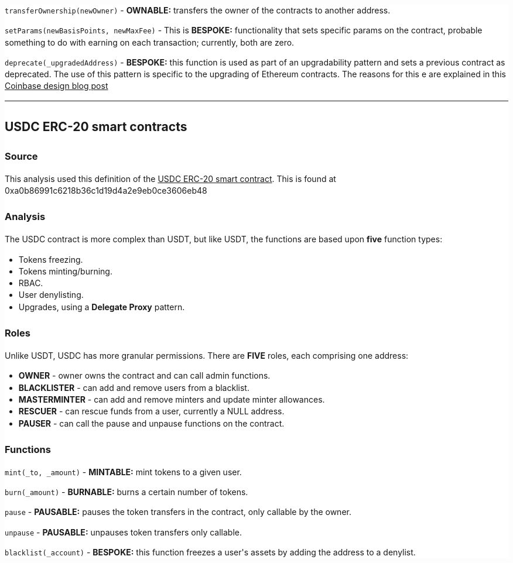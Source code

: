 `transferOwnership(newOwner)` - **OWNABLE:** transfers the owner of the contracts to another address.

`setParams(newBasisPoints, newMaxFee)` - This is **BESPOKE:** functionality that sets specific params on the contract, probable something to do with earning on each transaction; currently, both are zero.

`deprecate(_upgradedAddress)` - **BESPOKE:** this function is used as part of an upgradability pattern and sets a previous contract as deprecated. The use of this pattern is specific to the upgrading of Ethereum contracts. The reasons for this e are explained in this [Coinbase design blog post](https://blog.coinbase.com/usdc-v2-upgrading-a-multi-billion-dollar-erc-20-token-b57cd9437096)

---
## USDC ERC-20 smart contracts
### Source

This analysis used this definition of the [USDC ERC-20 smart contract](https://etherscan.io/token/0xa0b86991c6218b36c1d19d4a2e9eb0ce3606eb48#writeProxyContract). This is found at  0xa0b86991c6218b36c1d19d4a2e9eb0ce3606eb48

### Analysis

The USDC contract is more complex than USDT, but like USDT, the functions are based upon **five** function types:

- Tokens freezing.
- Tokens minting/burning.
- RBAC.
- User denylisting.
- Upgrades, using a **Delegate Proxy** pattern.

### Roles

Unlike USDT, USDC has more granular permissions. There are **FIVE** roles, each comprising one address:

- **OWNER** - owner owns the contract and can call admin functions.
- **BLACKLISTER** - can add and remove users from a blacklist.
- **MASTERMINTER** - can add and remove minters and update minter allowances.
- **RESCUER** - can rescue funds from a user, currently a NULL address.
- **PAUSER** - can call the pause and unpause functions on the contract.

### Functions

`mint(_to, _amount)` - **MINTABLE:** mint tokens to a given user.

`burn(_amount)` - **BURNABLE:** burns a certain number of tokens.

`pause` - **PAUSABLE:** pauses the token transfers in the contract, only callable by the owner.

`unpause` - **PAUSABLE:** unpauses token transfers only callable.

`blacklist(_account)` - **BESPOKE:** this function freezes a user's assets by adding the address to a denylist.

